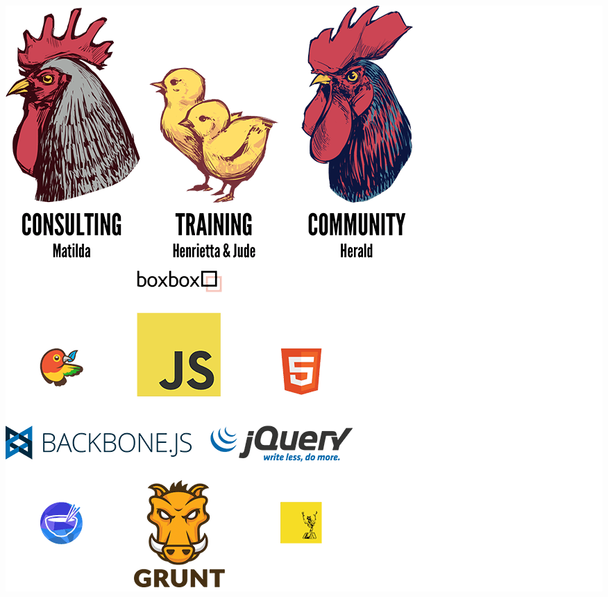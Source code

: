 ![The Bocoup Family](../backbone-wordpress/images/bocoup-family.png)


![Open Source Web Technology](../backbone-wordpress/images/bocoup-tech-spread.png)


